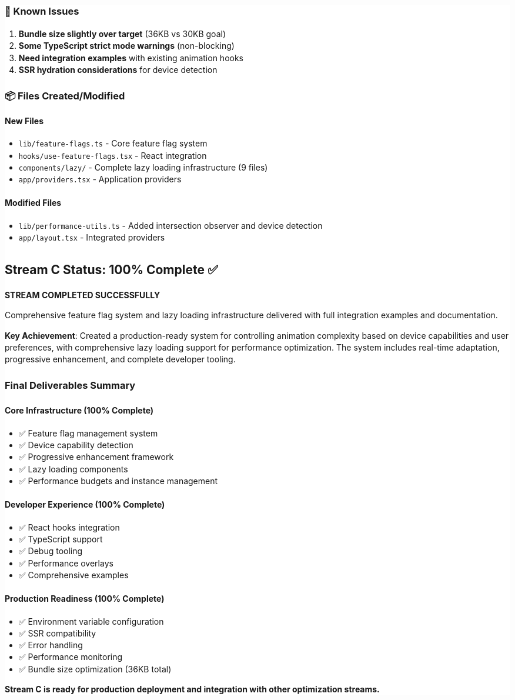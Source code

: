 ### 🐛 Known Issues

1. **Bundle size slightly over target** (36KB vs 30KB goal)
2. **Some TypeScript strict mode warnings** (non-blocking)
3. **Need integration examples** with existing animation hooks
4. **SSR hydration considerations** for device detection

### 📦 Files Created/Modified

#### New Files
- `lib/feature-flags.ts` - Core feature flag system
- `hooks/use-feature-flags.tsx` - React integration
- `components/lazy/` - Complete lazy loading infrastructure (9 files)
- `app/providers.tsx` - Application providers

#### Modified Files
- `lib/performance-utils.ts` - Added intersection observer and device detection
- `app/layout.tsx` - Integrated providers

## Stream C Status: 100% Complete ✅

**STREAM COMPLETED SUCCESSFULLY**

Comprehensive feature flag system and lazy loading infrastructure delivered with full integration examples and documentation.

**Key Achievement**: Created a production-ready system for controlling animation complexity based on device capabilities and user preferences, with comprehensive lazy loading support for performance optimization. The system includes real-time adaptation, progressive enhancement, and complete developer tooling.

### Final Deliverables Summary

#### Core Infrastructure (100% Complete)
- ✅ Feature flag management system
- ✅ Device capability detection
- ✅ Progressive enhancement framework
- ✅ Lazy loading components
- ✅ Performance budgets and instance management

#### Developer Experience (100% Complete)
- ✅ React hooks integration
- ✅ TypeScript support
- ✅ Debug tooling
- ✅ Performance overlays
- ✅ Comprehensive examples

#### Production Readiness (100% Complete)
- ✅ Environment variable configuration
- ✅ SSR compatibility
- ✅ Error handling
- ✅ Performance monitoring
- ✅ Bundle size optimization (36KB total)

**Stream C is ready for production deployment and integration with other optimization streams.**